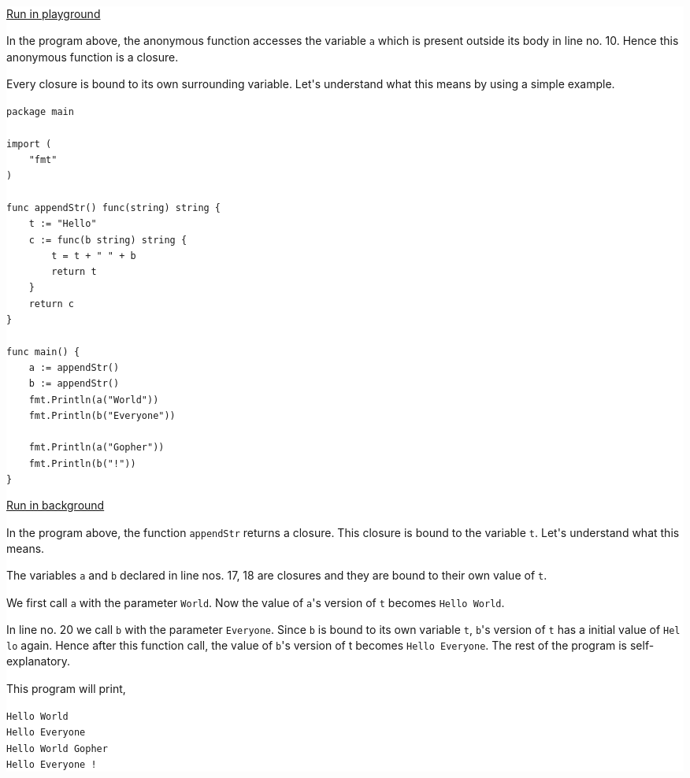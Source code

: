 [Run in playground](https://play.golang.org/p/6QriMs-zbnf)

In the program above, the anonymous function accesses the variable `a` which is present outside its body in line no. 10. Hence this anonymous function is a closure.

Every closure is bound to its own surrounding variable. Let's understand what this means by using a simple example.

```
package main

import (  
    "fmt"
)

func appendStr() func(string) string {  
    t := "Hello"
    c := func(b string) string {
        t = t + " " + b
        return t
    }
    return c
}

func main() {  
    a := appendStr()
    b := appendStr()
    fmt.Println(a("World"))
    fmt.Println(b("Everyone"))

    fmt.Println(a("Gopher"))
    fmt.Println(b("!"))
}
```

[Run in background](https://play.golang.org/p/134NiQGPOcS)

In the program above, the function `appendStr` returns a closure. This closure is bound to the variable `t`. Let's understand what this means.

The variables `a` and `b` declared in line nos. 17, 18 are closures and they are bound to their own value of `t`.

We first call `a` with the parameter `World`. Now the value of `a`'s version of `t` becomes `Hello World`.

In line no. 20 we call `b` with the parameter `Everyone`. Since `b` is bound to its own variable `t`, `b`'s version of `t` has a initial value of `Hello` again. Hence after this function call, the value of `b`'s version of t becomes `Hello Everyone`. The rest of the program is self-explanatory.

This program will print,

```
Hello World  
Hello Everyone  
Hello World Gopher  
Hello Everyone !  
```
